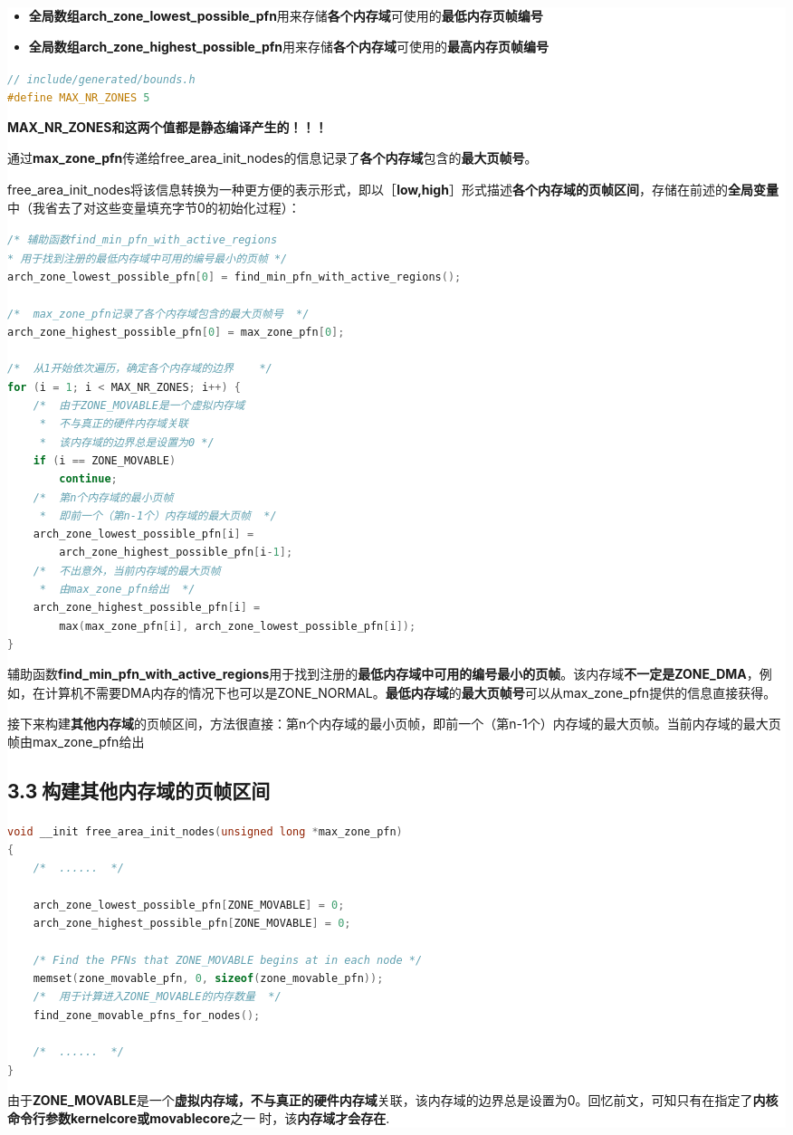- **全局数组arch\_zone\_lowest\_possible\_pfn**用来存储**各个内存域**可使用的**最低内存页帧编号**

- **全局数组arch\_zone\_highest\_possible\_pfn**用来存储**各个内存域**可使用的**最高内存页帧编号**

```cpp
// include/generated/bounds.h
#define MAX_NR_ZONES 5
```

**MAX\_NR\_ZONES和这两个值都是静态编译产生的！！！**

通过**max\_zone\_pfn**传递给free\_area\_init\_nodes的信息记录了**各个内存域**包含的**最大页帧号**。

free\_area\_init\_nodes将该信息转换为一种更方便的表示形式，即以［**low,high**］形式描述**各个内存域的页帧区间**，存储在前述的**全局变量**中（我省去了对这些变量填充字节0的初始化过程）：

```cpp
/* 辅助函数find_min_pfn_with_active_regions
* 用于找到注册的最低内存域中可用的编号最小的页帧 */
arch_zone_lowest_possible_pfn[0] = find_min_pfn_with_active_regions();

/*  max_zone_pfn记录了各个内存域包含的最大页帧号  */
arch_zone_highest_possible_pfn[0] = max_zone_pfn[0];

/*  从1开始依次遍历，确定各个内存域的边界    */
for (i = 1; i < MAX_NR_ZONES; i++) {
    /*  由于ZONE_MOVABLE是一个虚拟内存域
     *  不与真正的硬件内存域关联
     *  该内存域的边界总是设置为0 */
    if (i == ZONE_MOVABLE)
        continue;
    /*  第n个内存域的最小页帧
     *  即前一个（第n-1个）内存域的最大页帧  */
    arch_zone_lowest_possible_pfn[i] =
        arch_zone_highest_possible_pfn[i-1];
    /*  不出意外，当前内存域的最大页帧
     *  由max_zone_pfn给出  */
    arch_zone_highest_possible_pfn[i] =
        max(max_zone_pfn[i], arch_zone_lowest_possible_pfn[i]);
}
```

辅助函数**find\_min\_pfn\_with\_active\_regions**用于找到注册的**最低内存域中可用的编号最小的页帧**。该内存域**不一定是ZONE\_DMA**，例如，在计算机不需要DMA内存的情况下也可以是ZONE\_NORMAL。**最低内存域**的**最大页帧号**可以从max\_zone\_pfn提供的信息直接获得。

接下来构建**其他内存域**的页帧区间，方法很直接：第n个内存域的最小页帧，即前一个（第n-1个）内存域的最大页帧。当前内存域的最大页帧由max\_zone\_pfn给出

## 3.3 构建其他内存域的页帧区间

```cpp
void __init free_area_init_nodes(unsigned long *max_zone_pfn)
{
	/*  ......  */

    arch_zone_lowest_possible_pfn[ZONE_MOVABLE] = 0;
    arch_zone_highest_possible_pfn[ZONE_MOVABLE] = 0;

    /* Find the PFNs that ZONE_MOVABLE begins at in each node */
    memset(zone_movable_pfn, 0, sizeof(zone_movable_pfn));
    /*  用于计算进入ZONE_MOVABLE的内存数量  */
    find_zone_movable_pfns_for_nodes();

    /*  ......  */
}
```
由于**ZONE\_MOVABLE**是一个**虚拟内存域，不与真正的硬件内存域**关联，该内存域的边界总是设置为0。回忆前文，可知只有在指定了**内核命令行参数kernelcore或movablecore**之一
时，该**内存域才会存在**.
